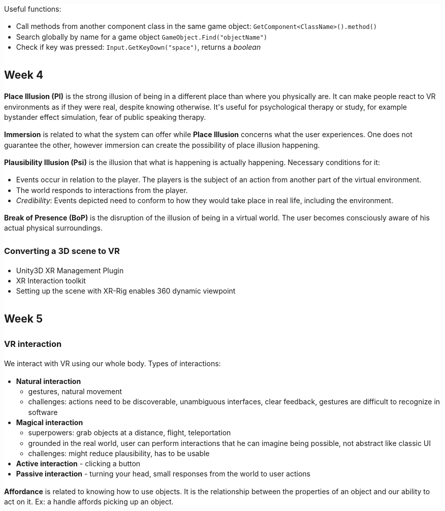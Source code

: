 Useful functions:
- Call methods from another component class in the same game object: `GetComponent<ClassName>().method()`
- Search globally by name for a game object `GameObject.Find("objectName")`
- Check if key was pressed: `Input.GetKeyDown("space")`, returns a *boolean*

## Week 4
**Place Illusion (PI)** is the strong illusion of being in a different place than where you physically are. It can make people react to VR environments as if they were real, despite knowing otherwise. It's useful for psychological therapy or study, for example bystander effect simulation, fear of public speaking therapy.

**Immersion** is related to what the system can offer while **Place Illusion** concerns what the user experiences. One does not guarantee the other, however immersion can create the possibility of place illusion happening.

**Plausibility Illusion (Psi)** is the illusion that what is happening is actually happening. Necessary conditions for it:

- Events occur in relation to the player. The players is the subject of an action from another part of the virtual environment.
- The world responds to interactions from the player.
- *Credibility*: Events depicted need to conform to how they would take place in real life, including the environment. 

**Break of Presence (BoP)** is the disruption of the illusion of being in a virtual world. The user becomes consciously aware of his actual physical surroundings.


### Converting a 3D scene to VR

- Unity3D XR Management Plugin
- XR Interaction toolkit
- Setting up the scene with XR-Rig enables 360 dynamic viewpoint

## Week 5
### VR interaction
We interact with VR using our whole body. Types of interactions:
- **Natural interaction**
  - gestures, natural movement
  - challenges: actions need to be discoverable, unambiguous interfaces, clear feedback, gestures are difficult to recognize in software
- **Magical interaction**
  - superpowers: grab objects at a distance, flight, teleportation
  - grounded in the real world, user can perform interactions that he can imagine being possible, not abstract like classic UI
  - challenges: might reduce plausibility, has to be usable
- **Active interaction** - clicking a button
- **Passive interaction** - turning your head, small responses from the world to user actions

**Affordance** is related to knowing how to use objects. It is the relationship between the properties of an object and our ability to act on it. Ex: a handle affords picking up an object.
